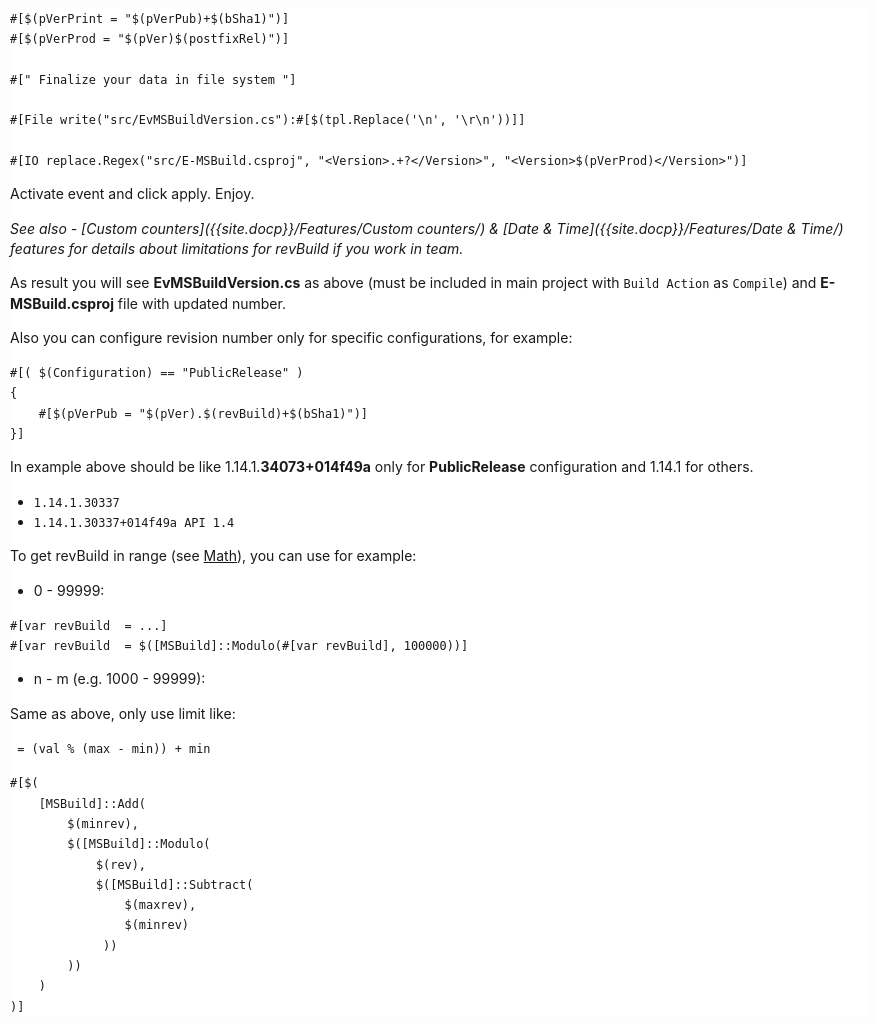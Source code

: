 ```{{site.sbelang}}
#[$(pVerPrint = "$(pVerPub)+$(bSha1)")]
#[$(pVerProd = "$(pVer)$(postfixRel)")]

#[" Finalize your data in file system "]

#[File write("src/EvMSBuildVersion.cs"):#[$(tpl.Replace('\n', '\r\n'))]]

#[IO replace.Regex("src/E-MSBuild.csproj", "<Version>.+?</Version>", "<Version>$(pVerProd)</Version>")]
```

Activate event and click apply. Enjoy.

*See also - [Custom counters]({{site.docp}}/Features/Custom counters/) & [Date & Time]({{site.docp}}/Features/Date & Time/) features for details about limitations for revBuild if you work in team.*

As result you will see **EvMSBuildVersion.cs** as above (must be included in main project with `Build Action` as `Compile`) and **E-MSBuild.csproj** file with updated number.

Also you can configure revision number only for specific configurations, for example:

```{{site.sbelang}}
#[( $(Configuration) == "PublicRelease" )
{
    #[$(pVerPub = "$(pVer).$(revBuild)+$(bSha1)")]
}]
```
In example above should be like 1.14.1.**34073+014f49a** only for **PublicRelease** configuration and 1.14.1 for others.

* `1.14.1.30337`
* `1.14.1.30337+014f49a API 1.4`

To get revBuild in range (see [Math]({{site.docp}}/Features/Math/)), you can use for example:

* 0 - 99999:

```{{site.sbelang}}
#[var revBuild  = ...]
#[var revBuild  = $([MSBuild]::Modulo(#[var revBuild], 100000))]
```

* n - m (e.g. 1000 - 99999):

Same as above, only use limit like: 
```
 = (val % (max - min)) + min
```

```{{site.sbelang}}
#[$(
    [MSBuild]::Add(
        $(minrev), 
        $([MSBuild]::Modulo(
            $(rev), 
            $([MSBuild]::Subtract(
                $(maxrev), 
                $(minrev)
             ))
        ))
    )
)]
```
